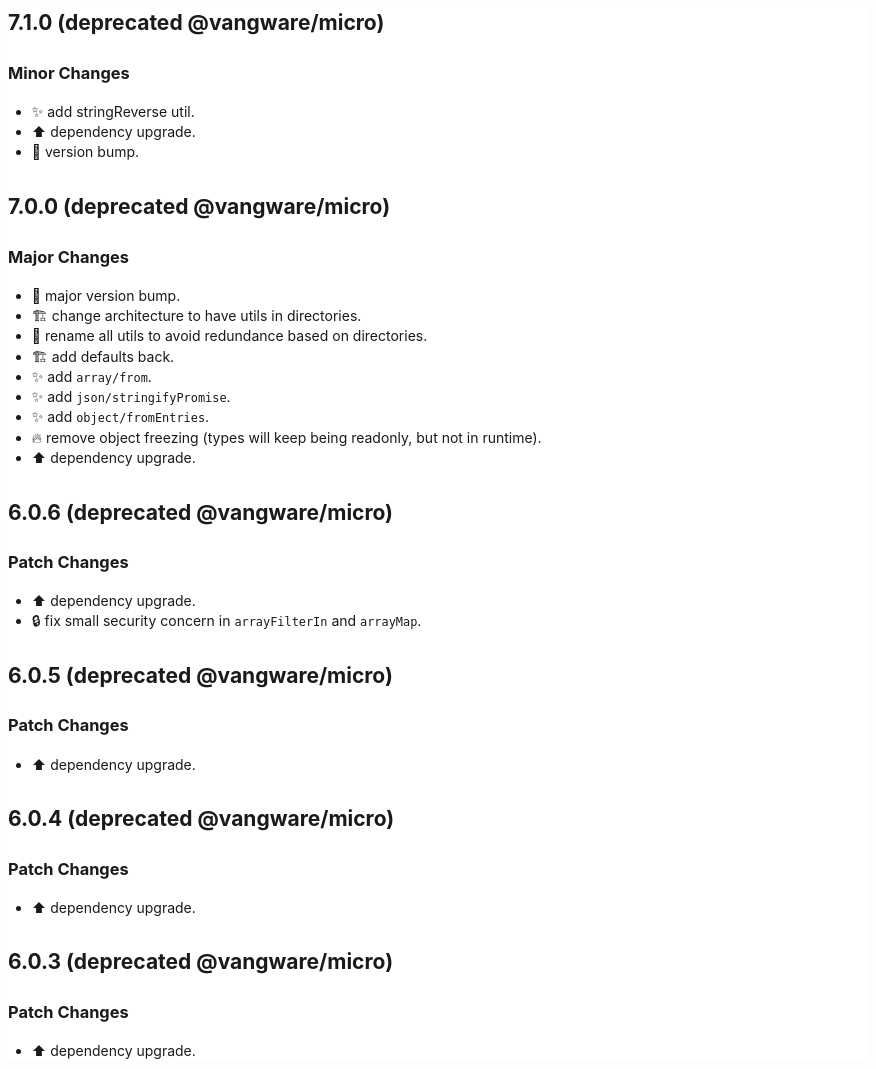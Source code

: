 ## 7.1.0 (deprecated @vangware/micro)

### Minor Changes

-   ✨ add stringReverse util.
-   ⬆️ dependency upgrade.
-   🔖 version bump.

## 7.0.0 (deprecated @vangware/micro)

### Major Changes

-   🔖 major version bump.
-   🏗 change architecture to have utils in directories.
-   🚚 rename all utils to avoid redundance based on directories.
-   🏗 add defaults back.
-   ✨ add `array/from`.
-   ✨ add `json/stringifyPromise`.
-   ✨ add `object/fromEntries`.
-   🔥 remove object freezing (types will keep being readonly, but not in
    runtime).
-   ⬆️ dependency upgrade.

## 6.0.6 (deprecated @vangware/micro)

### Patch Changes

-   ⬆️ dependency upgrade.
-   🔒 fix small security concern in `arrayFilterIn` and `arrayMap`.

## 6.0.5 (deprecated @vangware/micro)

### Patch Changes

-   ⬆️ dependency upgrade.

## 6.0.4 (deprecated @vangware/micro)

### Patch Changes

-   ⬆️ dependency upgrade.

## 6.0.3 (deprecated @vangware/micro)

### Patch Changes

-   ⬆️ dependency upgrade.
